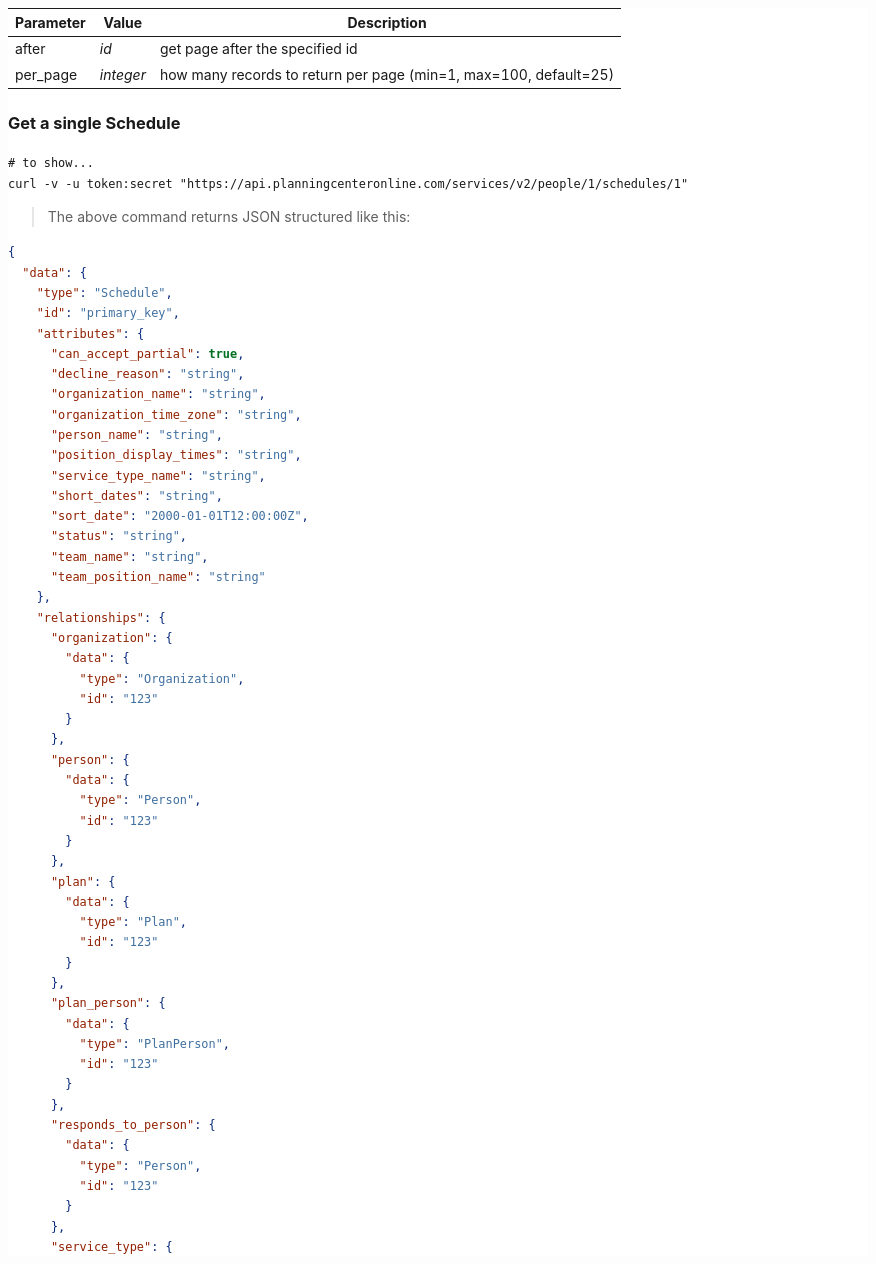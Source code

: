 Parameter | Value | Description
--------- | ----- | -----------
after | _id_ | get page after the specified id
per_page | _integer_ | how many records to return per page (min=1, max=100, default=25)

### Get a single Schedule

```shell
# to show...
curl -v -u token:secret "https://api.planningcenteronline.com/services/v2/people/1/schedules/1"
```


> The above command returns JSON structured like this:

```json
{
  "data": {
    "type": "Schedule",
    "id": "primary_key",
    "attributes": {
      "can_accept_partial": true,
      "decline_reason": "string",
      "organization_name": "string",
      "organization_time_zone": "string",
      "person_name": "string",
      "position_display_times": "string",
      "service_type_name": "string",
      "short_dates": "string",
      "sort_date": "2000-01-01T12:00:00Z",
      "status": "string",
      "team_name": "string",
      "team_position_name": "string"
    },
    "relationships": {
      "organization": {
        "data": {
          "type": "Organization",
          "id": "123"
        }
      },
      "person": {
        "data": {
          "type": "Person",
          "id": "123"
        }
      },
      "plan": {
        "data": {
          "type": "Plan",
          "id": "123"
        }
      },
      "plan_person": {
        "data": {
          "type": "PlanPerson",
          "id": "123"
        }
      },
      "responds_to_person": {
        "data": {
          "type": "Person",
          "id": "123"
        }
      },
      "service_type": {
```